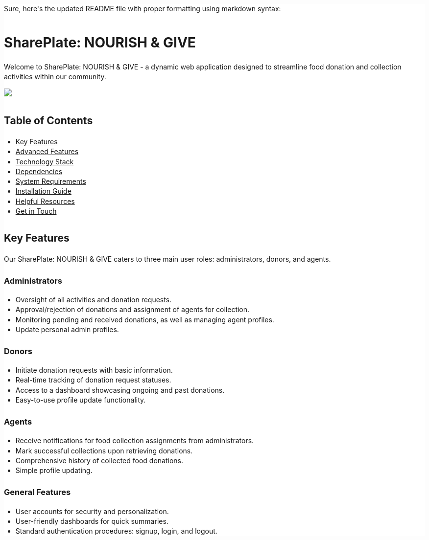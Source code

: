 Sure, here's the updated README file with proper formatting using markdown syntax:

# SharePlate: NOURISH & GIVE

Welcome to SharePlate: NOURISH & GIVE - a dynamic web application designed to streamline food donation and collection activities within our community.

<img src="https://github.com/s223686707/s223686707-sit725-2023-t2-food-donation-system/blob/main/Demo_1.png" width="70%">

## Table of Contents

- [Key Features](#key-features)
- [Advanced Features](#advanced-features)
- [Technology Stack](#technology-stack)
- [Dependencies](#dependencies)
- [System Requirements](#system-requirements)
- [Installation Guide](#installation-guide)
- [Helpful Resources](#helpful-resources)
- [Get in Touch](#get-in-touch)

## Key Features

Our SharePlate: NOURISH & GIVE caters to three main user roles: administrators, donors, and agents.

### Administrators

- Oversight of all activities and donation requests.
- Approval/rejection of donations and assignment of agents for collection.
- Monitoring pending and received donations, as well as managing agent profiles.
- Update personal admin profiles.

### Donors

- Initiate donation requests with basic information.
- Real-time tracking of donation request statuses.
- Access to a dashboard showcasing ongoing and past donations.
- Easy-to-use profile update functionality.

### Agents

- Receive notifications for food collection assignments from administrators.
- Mark successful collections upon retrieving donations.
- Comprehensive history of collected food donations.
- Simple profile updating.

### General Features

- User accounts for security and personalization.
- User-friendly dashboards for quick summaries.
- Standard authentication procedures: signup, login, and logout.
